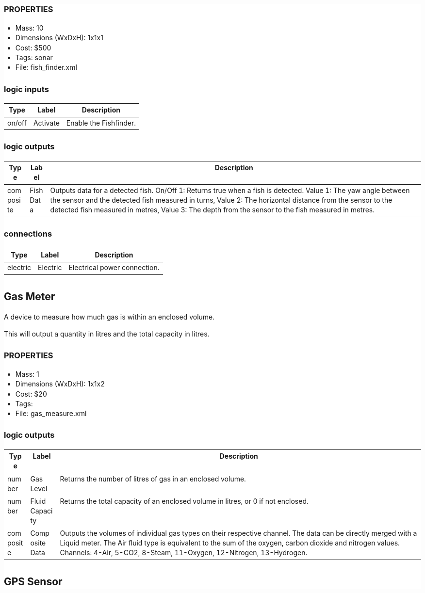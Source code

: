 ### PROPERTIES

- Mass: 10
- Dimensions (WxDxH): 1x1x1
- Cost: $500
- Tags: sonar
- File: fish_finder.xml

### logic inputs

| Type | Label | Description |
| --- | --- | --- |
| on/off | Activate | Enable the Fishfinder. |

### logic outputs

| Type | Label | Description |
| --- | --- | --- |
| composite | Fish Data | Outputs data for a detected fish. On/Off 1: Returns true when a fish is detected. Value 1: The yaw angle between the sensor and the detected fish measured in turns, Value 2: The horizontal distance from the sensor to the detected fish measured in metres, Value 3: The depth from the sensor to the fish measured in metres. |

### connections

| Type | Label | Description |
| --- | --- | --- |
| electric | Electric | Electrical power connection. |

## Gas Meter

A device to measure how much gas is within an enclosed volume.

This will output a quantity in litres and the total capacity in litres.

### PROPERTIES

- Mass: 1
- Dimensions (WxDxH): 1x1x2
- Cost: $20
- Tags: 
- File: gas_measure.xml

### logic outputs

| Type | Label | Description |
| --- | --- | --- |
| number | Gas Level | Returns the number of litres of gas in an enclosed volume. |
| number | Fluid Capacity | Returns the total capacity of an enclosed volume in litres, or 0 if not enclosed. |
| composite | Composite Data | Outputs the volumes of individual gas types on their respective channel. The data can be directly merged with a Liquid meter. The Air fluid type is equivalent to the sum of the oxygen, carbon dioxide and nitrogen values. Channels: 4-Air, 5-CO2, 8-Steam, 11-Oxygen, 12-Nitrogen, 13-Hydrogen. |

## GPS Sensor
